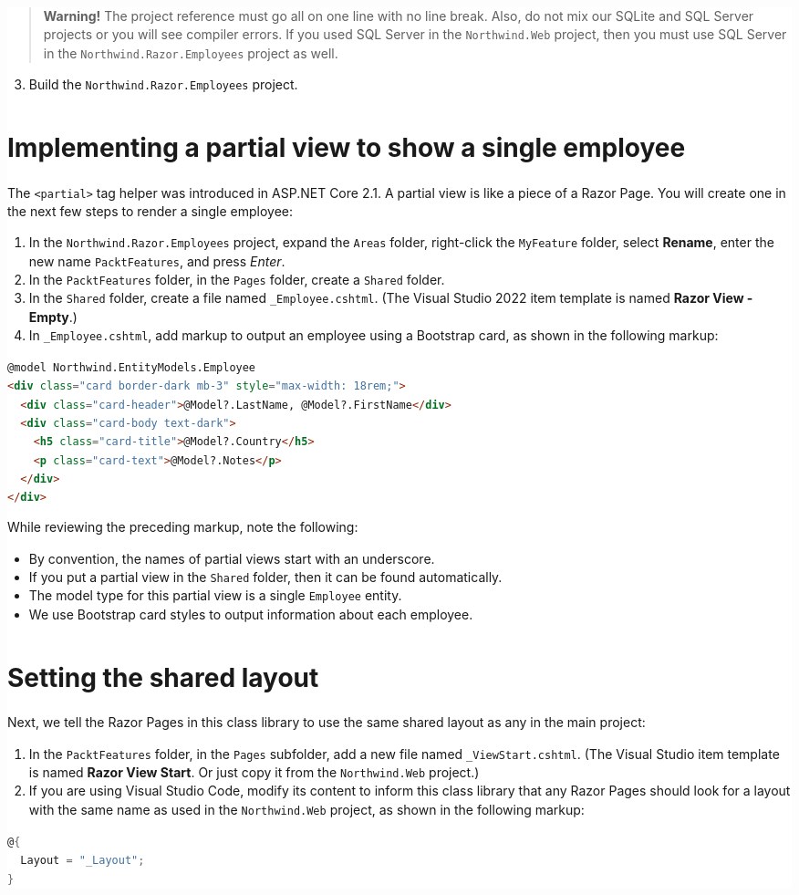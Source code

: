 > **Warning!** The project reference must go all on one line with no line break. Also, do not mix our SQLite and SQL Server projects or you will see compiler errors. If you used SQL Server in the `Northwind.Web` project, then you must use SQL Server in the `Northwind.Razor.Employees` project as well.

3.	Build the `Northwind.Razor.Employees` project.

# Implementing a partial view to show a single employee

The `<partial>` tag helper was introduced in ASP.NET Core 2.1. A partial view is like a piece of a Razor Page. You will create one in the next few steps to render a single employee:

1.	In the `Northwind.Razor.Employees` project, expand the `Areas` folder, right-click the `MyFeature` folder, select **Rename**, enter the new name `PacktFeatures`, and press *Enter*.
2.	In the `PacktFeatures` folder, in the `Pages` folder, create a `Shared` folder.
3.	In the `Shared` folder, create a file named `_Employee.cshtml`. (The Visual Studio 2022 item template is named **Razor View - Empty**.)
4.	In `_Employee.cshtml`, add markup to output an employee using a Bootstrap card, as shown in the following markup:
```html
@model Northwind.EntityModels.Employee
<div class="card border-dark mb-3" style="max-width: 18rem;">
  <div class="card-header">@Model?.LastName, @Model?.FirstName</div>
  <div class="card-body text-dark">
    <h5 class="card-title">@Model?.Country</h5>
    <p class="card-text">@Model?.Notes</p>
  </div>
</div>
```

While reviewing the preceding markup, note the following:
- By convention, the names of partial views start with an underscore.
- If you put a partial view in the `Shared` folder, then it can be found automatically.
- The model type for this partial view is a single `Employee` entity.
- We use Bootstrap card styles to output information about each employee.

# Setting the shared layout

Next, we tell the Razor Pages in this class library to use the same shared layout as any in the main project:

1.	In the `PacktFeatures` folder, in the `Pages` subfolder, add a new file named `_ViewStart.cshtml`. (The Visual Studio item template is named **Razor View Start**. Or just copy it from the `Northwind.Web` project.)
2.	If you are using Visual Studio Code, modify its content to inform this class library that any Razor Pages should look for a layout with the same name as used in the `Northwind.Web` project, as shown in the following markup:
```cs
@{
  Layout = "_Layout";
}
```
